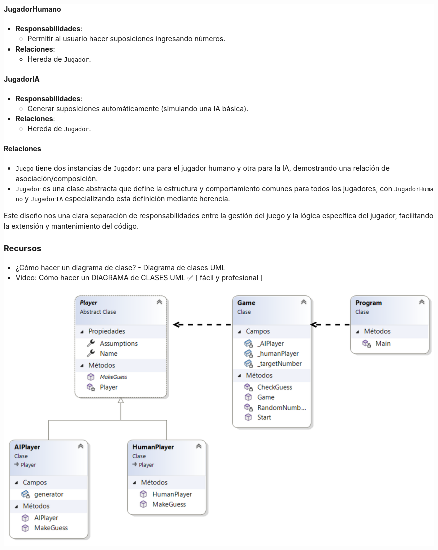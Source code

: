 #### JugadorHumano
- **Responsabilidades**:
  - Permitir al usuario hacer suposiciones ingresando números.
- **Relaciones**:
  - Hereda de `Jugador`.

#### JugadorIA
- **Responsabilidades**:
  - Generar suposiciones automáticamente (simulando una IA básica).
- **Relaciones**:
  - Hereda de `Jugador`.

#### Relaciones

- `Juego` tiene dos instancias de `Jugador`: una para el jugador humano y otra para la IA, demostrando una relación de asociación/composición.
- `Jugador` es una clase abstracta que define la estructura y comportamiento comunes para todos los jugadores, con `JugadorHumano` y `JugadorIA` especializando esta definición mediante herencia.

Este diseño nos una clara separación de responsabilidades entre la gestión del juego y la lógica específica del jugador, facilitando la extensión y mantenimiento del código.

### Recursos

- ¿Cómo hacer un diagrama de clase? - [Diagrama de clases UML](https://miro.com/es/diagrama/que-es-diagrama-clases-uml/)
- Video: [Cómo hacer un DIAGRAMA de CLASES UML ✅ [ fácil y profesional ]](https://www.youtube.com/watch?v=zMpr6RIePf8&ab_channel=SaberProgramas)

![Diagrama de Clases](./classDiagramRelation.png)
